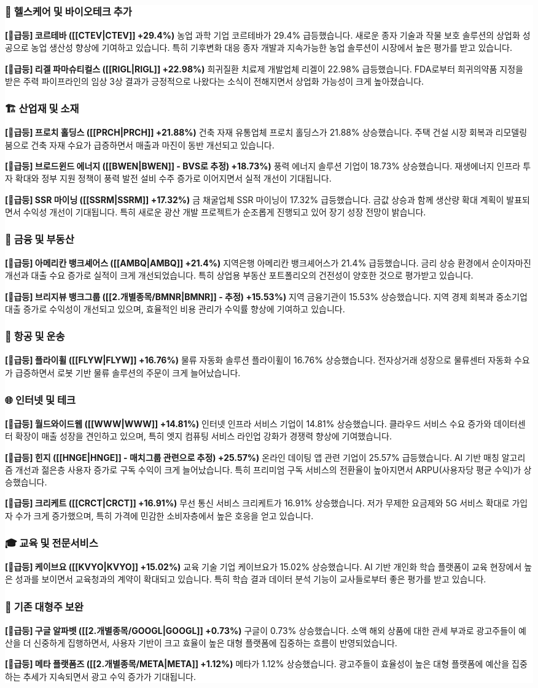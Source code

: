 ### 🎯 **헬스케어 및 바이오테크 추가**

**[🚀급등] 코르테바 ([[CTEV\|CTEV]] +29.4%)** 농업 과학 기업 코르테바가 29.4% 급등했습니다. 새로운 종자 기술과 작물 보호 솔루션의 상업화 성공으로 농업 생산성 향상에 기여하고 있습니다. 특히 기후변화 대응 종자 개발과 지속가능한 농업 솔루션이 시장에서 높은 평가를 받고 있습니다.

**[🚀급등] 리겔 파마슈티컬스 ([[RIGL\|RIGL]] +22.98%)** 희귀질환 치료제 개발업체 리겔이 22.98% 급등했습니다. FDA로부터 희귀의약품 지정을 받은 주력 파이프라인의 임상 3상 결과가 긍정적으로 나왔다는 소식이 전해지면서 상업화 가능성이 크게 높아졌습니다.

### 🏗️ **산업재 및 소재**

**[🚀급등] 프로치 홀딩스 ([[PRCH\|PRCH]] +21.88%)** 건축 자재 유통업체 프로치 홀딩스가 21.88% 상승했습니다. 주택 건설 시장 회복과 리모델링 붐으로 건축 자재 수요가 급증하면서 매출과 마진이 동반 개선되고 있습니다.

**[🚀급등] 브로드윈드 에너지 ([[BWEN\|BWEN]] - BVS로 추정) +18.73%)** 풍력 에너지 솔루션 기업이 18.73% 상승했습니다. 재생에너지 인프라 투자 확대와 정부 지원 정책이 풍력 발전 설비 수주 증가로 이어지면서 실적 개선이 기대됩니다.

**[🚀급등] SSR 마이닝 ([[SSRM\|SSRM]] +17.32%)** 금 채굴업체 SSR 마이닝이 17.32% 급등했습니다. 금값 상승과 함께 생산량 확대 계획이 발표되면서 수익성 개선이 기대됩니다. 특히 새로운 광산 개발 프로젝트가 순조롭게 진행되고 있어 장기 성장 전망이 밝습니다.

### 💼 **금융 및 부동산**

**[🚀급등] 아메리칸 뱅크셰어스 ([[AMBQ\|AMBQ]] +21.4%)** 지역은행 아메리칸 뱅크셰어스가 21.4% 급등했습니다. 금리 상승 환경에서 순이자마진 개선과 대출 수요 증가로 실적이 크게 개선되었습니다. 특히 상업용 부동산 포트폴리오의 건전성이 양호한 것으로 평가받고 있습니다.

**[🚀급등] 브리지뷰 뱅크그룹 ([[2.개별종목/BMNR\|BMNR]] - 추정) +15.53%)** 지역 금융기관이 15.53% 상승했습니다. 지역 경제 회복과 중소기업 대출 증가로 수익성이 개선되고 있으며, 효율적인 비용 관리가 수익률 향상에 기여하고 있습니다.

### 🛫 **항공 및 운송**

**[🚀급등] 플라이휠 ([[FLYW\|FLYW]] +16.76%)** 물류 자동화 솔루션 플라이휠이 16.76% 상승했습니다. 전자상거래 성장으로 물류센터 자동화 수요가 급증하면서 로봇 기반 물류 솔루션의 주문이 크게 늘어났습니다.

### 🌐 **인터넷 및 테크**

**[🚀급등] 월드와이드웹 ([[WWW\|WWW]] +14.81%)** 인터넷 인프라 서비스 기업이 14.81% 상승했습니다. 클라우드 서비스 수요 증가와 데이터센터 확장이 매출 성장을 견인하고 있으며, 특히 엣지 컴퓨팅 서비스 라인업 강화가 경쟁력 향상에 기여했습니다.

**[🚀급등] 힌지 ([[HNGE\|HNGE]] - 매치그룹 관련으로 추정) +25.57%)** 온라인 데이팅 앱 관련 기업이 25.57% 급등했습니다. AI 기반 매칭 알고리즘 개선과 젊은층 사용자 증가로 구독 수익이 크게 늘어났습니다. 특히 프리미엄 구독 서비스의 전환율이 높아지면서 ARPU(사용자당 평균 수익)가 상승했습니다.

**[🚀급등] 크리케트 ([[CRCT\|CRCT]] +16.91%)** 무선 통신 서비스 크리케트가 16.91% 상승했습니다. 저가 무제한 요금제와 5G 서비스 확대로 가입자 수가 크게 증가했으며, 특히 가격에 민감한 소비자층에서 높은 호응을 얻고 있습니다.

### 🎓 **교육 및 전문서비스**

**[🚀급등] 케이브요 ([[KVYO\|KVYO]] +15.02%)** 교육 기술 기업 케이브요가 15.02% 상승했습니다. AI 기반 개인화 학습 플랫폼이 교육 현장에서 높은 성과를 보이면서 교육청과의 계약이 확대되고 있습니다. 특히 학습 결과 데이터 분석 기능이 교사들로부터 좋은 평가를 받고 있습니다.

### 📱 **기존 대형주 보완**

**[🚀급등] 구글 알파벳 ([[2.개별종목/GOOGL\|GOOGL]] +0.73%)** 구글이 0.73% 상승했습니다. 소액 해외 상품에 대한 관세 부과로 광고주들이 예산을 더 신중하게 집행하면서, 사용자 기반이 크고 효율이 높은 대형 플랫폼에 집중하는 흐름이 반영되었습니다.

**[🚀급등] 메타 플랫폼즈 ([[2.개별종목/META\|META]] +1.12%)** 메타가 1.12% 상승했습니다. 광고주들이 효율성이 높은 대형 플랫폼에 예산을 집중하는 추세가 지속되면서 광고 수익 증가가 기대됩니다.
